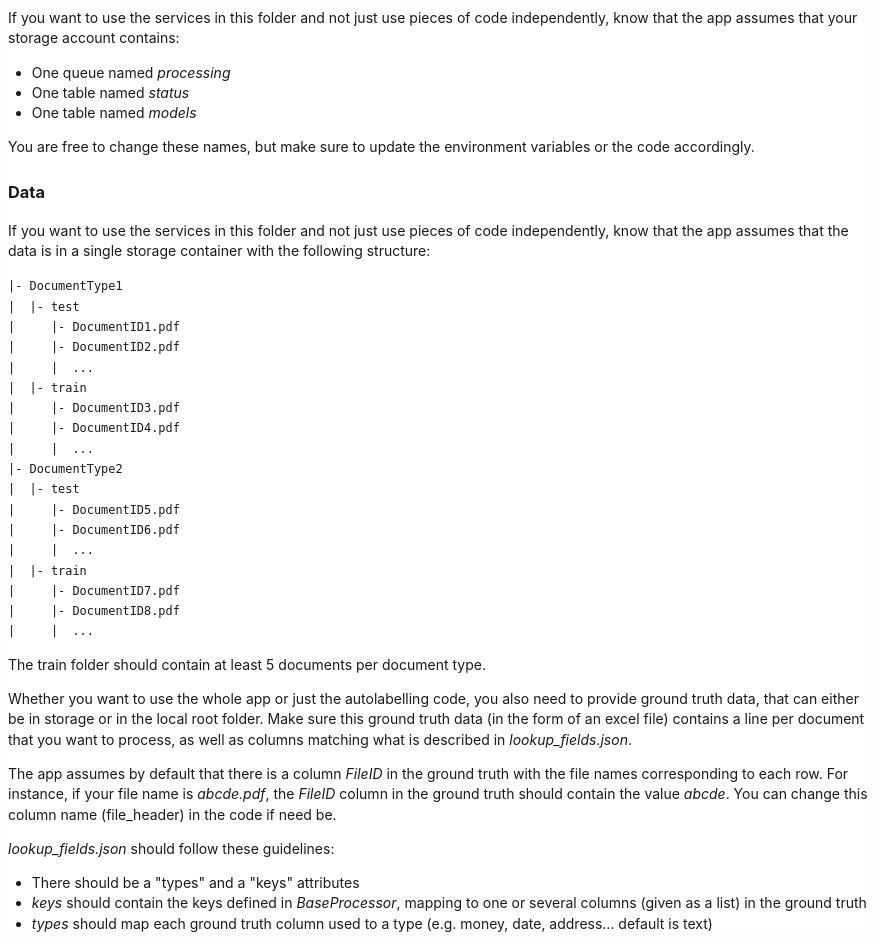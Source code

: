 If you want to use the services in this folder and not just use pieces of code independently, know that the app assumes that your storage account contains:

* One queue named *processing*
* One table named *status*
* One table named *models*

You are free to change these names, but make sure to update the environment variables or the code accordingly.

### Data

If you want to use the services in this folder and not just use pieces of code independently, know that the app assumes that the data is in a single storage container with the following structure:

```
|- DocumentType1
|  |- test
|     |- DocumentID1.pdf
|     |- DocumentID2.pdf
|     |  ...
|  |- train
|     |- DocumentID3.pdf
|     |- DocumentID4.pdf
|     |  ...
|- DocumentType2
|  |- test
|     |- DocumentID5.pdf
|     |- DocumentID6.pdf
|     |  ...
|  |- train
|     |- DocumentID7.pdf
|     |- DocumentID8.pdf
|     |  ...
```

The train folder should contain at least 5 documents per document type.

Whether you want to use the whole app or just the autolabelling code, you also need to provide ground truth data, that can either be in storage or in the local root folder. Make sure this ground truth data (in the form of an excel file) contains a line per document that you want to process, as well as columns matching what is described in *lookup_fields.json*.

The app assumes by default that there is a column *FileID* in the ground truth with the file names corresponding to each row.
For instance, if your file name is *abcde.pdf*, the *FileID* column in the ground truth should contain the value *abcde*. You can change this column name (file_header) in the code if need be.

*lookup_fields.json* should follow these guidelines:

* There should be a "types" and a "keys" attributes
* *keys* should contain the keys defined in *BaseProcessor*, mapping to one or several columns (given as a list) in the ground truth
* *types* should map each ground truth column used to a type (e.g. money, date, address... default is text)
